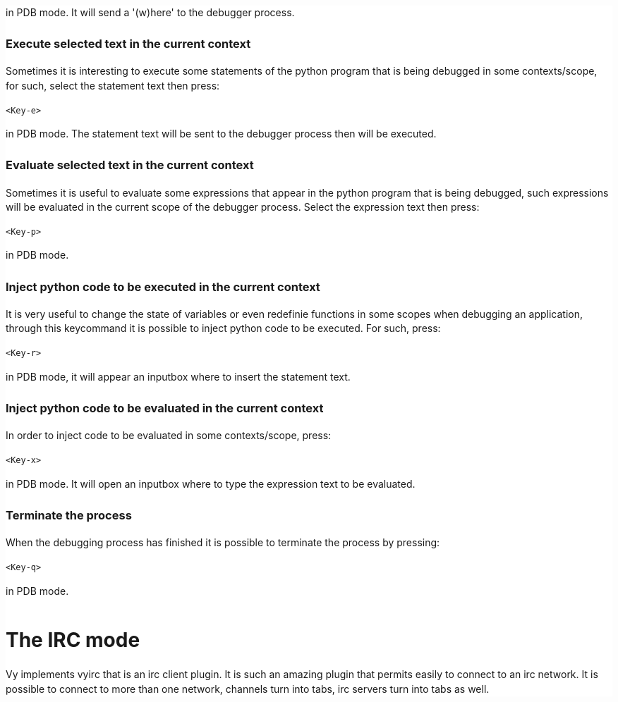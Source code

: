 in PDB mode. It will send a '(w)here' to the debugger process.

### Execute selected text in the current context

Sometimes it is interesting to execute some statements of the python program that is being debugged
in some contexts/scope, for such, select the statement text then press:

    <Key-e> 

in PDB mode. The statement text will be sent to the debugger process then will be executed.

### Evaluate selected text in the current context

Sometimes it is useful to evaluate some expressions that appear in the python program that is being debugged,
such expressions will be evaluated in the current scope of the debugger process. Select the expression text
then press:

    <Key-p> 

in PDB mode.

### Inject python code to be executed in the current context

It is very useful to change the state of variables or even redefinie functions in some scopes
when debugging an application, through this keycommand it is possible to inject python code
to be executed. For such, press:

    <Key-r> 

in PDB mode, it will appear an inputbox where to insert the statement text.

### Inject python code to be evaluated in the current context

In order to inject code to be evaluated in some contexts/scope, press:

    <Key-x> 

in PDB mode. It will open an inputbox where to type the expression text to be evaluated.

### Terminate the process

When the debugging process has finished it is possible to terminate the process by pressing:

    <Key-q> 

in PDB mode.

The IRC mode
============

Vy implements vyirc that is an irc client plugin. It is such an amazing plugin that permits easily to connect
to an irc network. It is possible to connect to more than one network, channels turn into tabs, irc servers turn into tabs as well.
